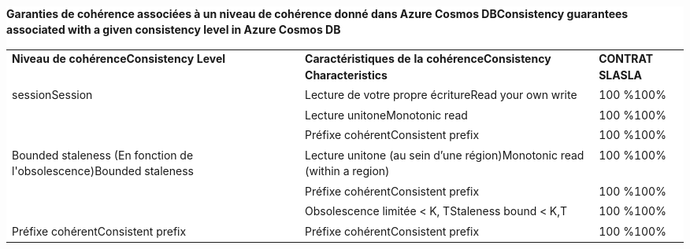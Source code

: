 
<span data-ttu-id="817d9-223">**Garanties de cohérence associées à un niveau de cohérence donné dans Azure Cosmos DB**</span><span class="sxs-lookup"><span data-stu-id="817d9-223">**Consistency guarantees associated with a given consistency level in Azure Cosmos DB**</span></span>

<table>
    <tr>
        <td><span data-ttu-id="817d9-224"><strong>Niveau de cohérence</strong></span><span class="sxs-lookup"><span data-stu-id="817d9-224"><strong>Consistency Level</strong></span></span></td>
        <td><span data-ttu-id="817d9-225"><strong>Caractéristiques de la cohérence</strong></span><span class="sxs-lookup"><span data-stu-id="817d9-225"><strong>Consistency Characteristics</strong></span></span></td>
        <td><span data-ttu-id="817d9-226"><strong>CONTRAT SLA</strong></span><span class="sxs-lookup"><span data-stu-id="817d9-226"><strong>SLA</strong></span></span></td>
    </tr>
    <tr>
        <td rowspan="3"><span data-ttu-id="817d9-227">session</span><span class="sxs-lookup"><span data-stu-id="817d9-227">Session</span></span></td>
        <td><span data-ttu-id="817d9-228">Lecture de votre propre écriture</span><span class="sxs-lookup"><span data-stu-id="817d9-228">Read your own write</span></span></td>
        <td><span data-ttu-id="817d9-229">100 %</span><span class="sxs-lookup"><span data-stu-id="817d9-229">100%</span></span></td>
    </tr>
    <tr>
        <td><span data-ttu-id="817d9-230">Lecture unitone</span><span class="sxs-lookup"><span data-stu-id="817d9-230">Monotonic read</span></span></td>
        <td><span data-ttu-id="817d9-231">100 %</span><span class="sxs-lookup"><span data-stu-id="817d9-231">100%</span></span></td>
    </tr>
    <tr>
        <td><span data-ttu-id="817d9-232">Préfixe cohérent</span><span class="sxs-lookup"><span data-stu-id="817d9-232">Consistent prefix</span></span></td>
        <td><span data-ttu-id="817d9-233">100 %</span><span class="sxs-lookup"><span data-stu-id="817d9-233">100%</span></span></td>
    </tr>
    <tr>
        <td rowspan="3"><span data-ttu-id="817d9-234">Bounded staleness (En fonction de l'obsolescence)</span><span class="sxs-lookup"><span data-stu-id="817d9-234">Bounded staleness</span></span></td>
        <td><span data-ttu-id="817d9-235">Lecture unitone (au sein d’une région)</span><span class="sxs-lookup"><span data-stu-id="817d9-235">Monotonic read (within a region)</span></span></td>
        <td><span data-ttu-id="817d9-236">100 %</span><span class="sxs-lookup"><span data-stu-id="817d9-236">100%</span></span></td>
    </tr>
    <tr>
        <td><span data-ttu-id="817d9-237">Préfixe cohérent</span><span class="sxs-lookup"><span data-stu-id="817d9-237">Consistent prefix</span></span></td>
        <td><span data-ttu-id="817d9-238">100 %</span><span class="sxs-lookup"><span data-stu-id="817d9-238">100%</span></span></td>
    </tr>
    <tr>
        <td><span data-ttu-id="817d9-239">Obsolescence limitée &lt; K, T</span><span class="sxs-lookup"><span data-stu-id="817d9-239">Staleness bound &lt; K,T</span></span></td>
        <td><span data-ttu-id="817d9-240">100 %</span><span class="sxs-lookup"><span data-stu-id="817d9-240">100%</span></span></td>
    </tr>
    <tr>
        <td><span data-ttu-id="817d9-241">Préfixe cohérent</span><span class="sxs-lookup"><span data-stu-id="817d9-241">Consistent prefix</span></span></td>
        <td><span data-ttu-id="817d9-242">Préfixe cohérent</span><span class="sxs-lookup"><span data-stu-id="817d9-242">Consistent prefix</span></span></td>
        <td><span data-ttu-id="817d9-243">100 %</span><span class="sxs-lookup"><span data-stu-id="817d9-243">100%</span></span></td>
    </tr>
    <tr>